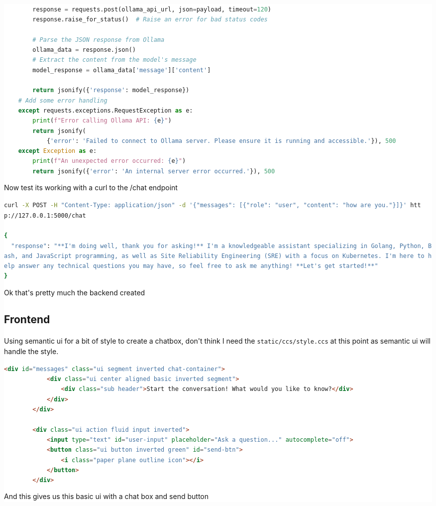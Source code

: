 ```python
        response = requests.post(ollama_api_url, json=payload, timeout=120)
        response.raise_for_status()  # Raise an error for bad status codes

        # Parse the JSON response from Ollama
        ollama_data = response.json()
        # Extract the content from the model's message
        model_response = ollama_data['message']['content']

        return jsonify({'response': model_response})
    # Add some error handling
    except requests.exceptions.RequestException as e:
        print(f"Error calling Ollama API: {e}")
        return jsonify(
            {'error': 'Failed to connect to Ollama server. Please ensure it is running and accessible.'}), 500
    except Exception as e:
        print(f"An unexpected error occurred: {e}")
        return jsonify({'error': 'An internal server error occurred.'}), 500
```
Now test its working with a curl to the /chat endpoint

```bash
curl -X POST -H "Content-Type: application/json" -d '{"messages": [{"role": "user", "content": "how are you."}]}' http://127.0.0.1:5000/chat
 
{
  "response": "**I'm doing well, thank you for asking!** I'm a knowledgeable assistant specializing in Golang, Python, Bash, and JavaScript programming, as well as Site Reliability Engineering (SRE) with a focus on Kubernetes. I'm here to help answer any technical questions you may have, so feel free to ask me anything! **Let's get started!**"
}

```
Ok that's pretty much the backend created

## Frontend
Using semantic ui for a bit of style to create a chatbox, don't think I need the `static/ccs/style.ccs` at this point as 
semantic ui will handle the style. 

```html
<div id="messages" class="ui segment inverted chat-container">
            <div class="ui center aligned basic inverted segment">
                <div class="sub header">Start the conversation! What would you like to know?</div>
            </div>
        </div>

        <div class="ui action fluid input inverted">
            <input type="text" id="user-input" placeholder="Ask a question..." autocomplete="off">
            <button class="ui button inverted green" id="send-btn">
                <i class="paper plane outline icon"></i>
            </button>
        </div>
```
And this gives us this basic ui with a chat box and send button
